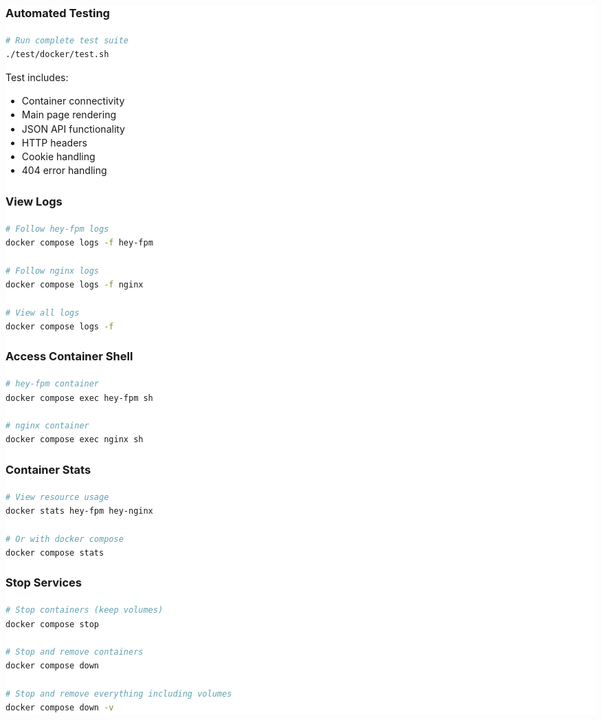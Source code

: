 ### Automated Testing

```bash
# Run complete test suite
./test/docker/test.sh
```

Test includes:
- Container connectivity
- Main page rendering
- JSON API functionality
- HTTP headers
- Cookie handling
- 404 error handling

### View Logs

```bash
# Follow hey-fpm logs
docker compose logs -f hey-fpm

# Follow nginx logs
docker compose logs -f nginx

# View all logs
docker compose logs -f
```

### Access Container Shell

```bash
# hey-fpm container
docker compose exec hey-fpm sh

# nginx container
docker compose exec nginx sh
```

### Container Stats

```bash
# View resource usage
docker stats hey-fpm hey-nginx

# Or with docker compose
docker compose stats
```

### Stop Services

```bash
# Stop containers (keep volumes)
docker compose stop

# Stop and remove containers
docker compose down

# Stop and remove everything including volumes
docker compose down -v
```
